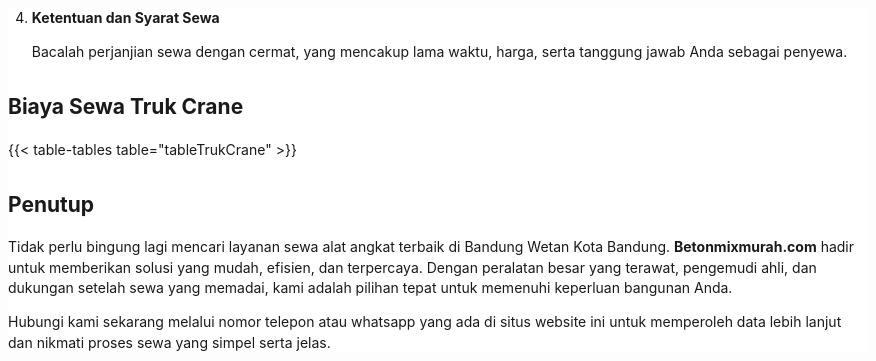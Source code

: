 4. **Ketentuan dan Syarat Sewa**  

   Bacalah perjanjian sewa dengan cermat, yang mencakup lama waktu, harga, serta tanggung jawab Anda sebagai penyewa.

## Biaya Sewa Truk Crane

{{< table-tables table="tableTrukCrane" >}}

## Penutup

Tidak perlu bingung lagi mencari layanan sewa alat angkat terbaik di Bandung Wetan Kota Bandung. **Betonmixmurah.com** hadir untuk memberikan solusi yang mudah, efisien, dan terpercaya. Dengan peralatan besar yang terawat, pengemudi ahli, dan dukungan setelah sewa yang memadai, kami adalah pilihan tepat untuk memenuhi keperluan bangunan Anda.  

Hubungi kami sekarang melalui nomor telepon atau whatsapp yang ada di situs website ini untuk memperoleh data lebih lanjut dan nikmati proses sewa yang simpel serta jelas.